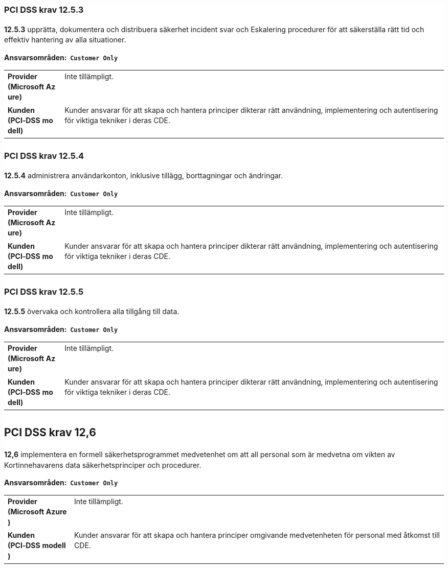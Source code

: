 

### <a name="pci-dss-requirement-1253"></a>PCI DSS krav 12.5.3

**12.5.3** upprätta, dokumentera och distribuera säkerhet incident svar och Eskalering procedurer för att säkerställa rätt tid och effektiv hantering av alla situationer.

**Ansvarsområden:&nbsp;&nbsp;`Customer Only`**

|||
|---|---|
| **Provider<br />(Microsoft&nbsp;Azure)** | Inte tillämpligt. |
| **Kunden<br />(PCI&#8209;DSS&nbsp;modell)** | Kunder ansvarar för att skapa och hantera principer dikterar rätt användning, implementering och autentisering för viktiga tekniker i deras CDE.|



### <a name="pci-dss-requirement-1254"></a>PCI DSS krav 12.5.4

**12.5.4** administrera användarkonton, inklusive tillägg, borttagningar och ändringar.

**Ansvarsområden:&nbsp;&nbsp;`Customer Only`**

|||
|---|---|
| **Provider<br />(Microsoft&nbsp;Azure)** | Inte tillämpligt. |
| **Kunden<br />(PCI&#8209;DSS&nbsp;modell)** | Kunder ansvarar för att skapa och hantera principer dikterar rätt användning, implementering och autentisering för viktiga tekniker i deras CDE.|



### <a name="pci-dss-requirement-1255"></a>PCI DSS krav 12.5.5

**12.5.5** övervaka och kontrollera alla tillgång till data.

**Ansvarsområden:&nbsp;&nbsp;`Customer Only`**

|||
|---|---|
| **Provider<br />(Microsoft&nbsp;Azure)** | Inte tillämpligt. |
| **Kunden<br />(PCI&#8209;DSS&nbsp;modell)** | Kunder ansvarar för att skapa och hantera principer dikterar rätt användning, implementering och autentisering för viktiga tekniker i deras CDE.|



## <a name="pci-dss-requirement-126"></a>PCI DSS krav 12,6

**12,6** implementera en formell säkerhetsprogrammet medvetenhet om att all personal som är medvetna om vikten av Kortinnehavarens data säkerhetsprinciper och procedurer.

**Ansvarsområden:&nbsp;&nbsp;`Customer Only`**

|||
|---|---|
| **Provider<br />(Microsoft&nbsp;Azure)** | Inte tillämpligt. |
| **Kunden<br />(PCI&#8209;DSS&nbsp;modell)** | Kunder ansvarar för att skapa och hantera principer omgivande medvetenheten för personal med åtkomst till CDE.|
